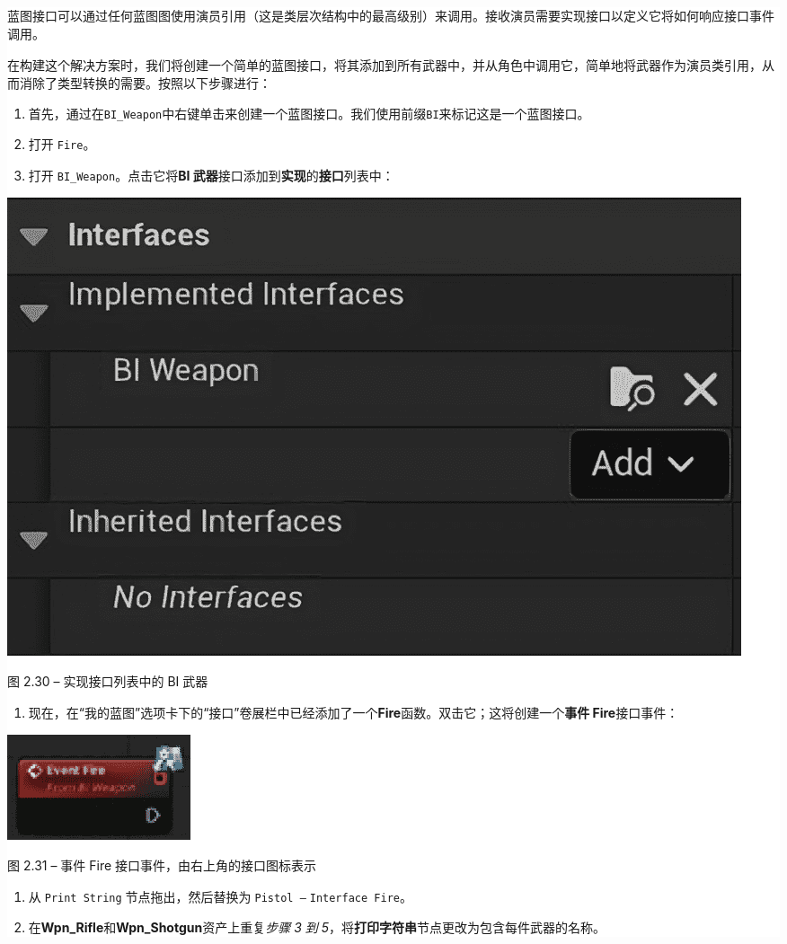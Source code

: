 蓝图接口可以通过任何蓝图图使用演员引用（这是类层次结构中的最高级别）来调用。接收演员需要实现接口以定义它将如何响应接口事件调用。

在构建这个解决方案时，我们将创建一个简单的蓝图接口，将其添加到所有武器中，并从角色中调用它，简单地将武器作为演员类引用，从而消除了类型转换的需要。按照以下步骤进行：

1.  首先，通过在`BI_Weapon`中右键单击来创建一个蓝图接口。我们使用前缀`BI`来标记这是一个蓝图接口。

1.  打开 `Fire`。

1.  打开 `BI_Weapon`。点击它将**BI 武器**接口添加到**实现**的**接口**列表中：

![图 2.30 – 实现接口列表中的 BI 武器](img/Figure_02.30_B18297.jpg)

图 2.30 – 实现接口列表中的 BI 武器

1.  现在，在“我的蓝图”选项卡下的“接口”卷展栏中已经添加了一个**Fire**函数。双击它；这将创建一个**事件 Fire**接口事件：

![图 2.31 – 事件 Fire 接口事件，由右上角的接口图标表示](img/Figure_02.31_B18297.jpg)

图 2.31 – 事件 Fire 接口事件，由右上角的接口图标表示

1.  从 `Print String` 节点拖出，然后替换为 `Pistol –` `Interface Fire`。

1.  在**Wpn_Rifle**和**Wpn_Shotgun**资产上重复*步骤 3 到 5*，将**打印字符串**节点更改为包含每件武器的名称。
